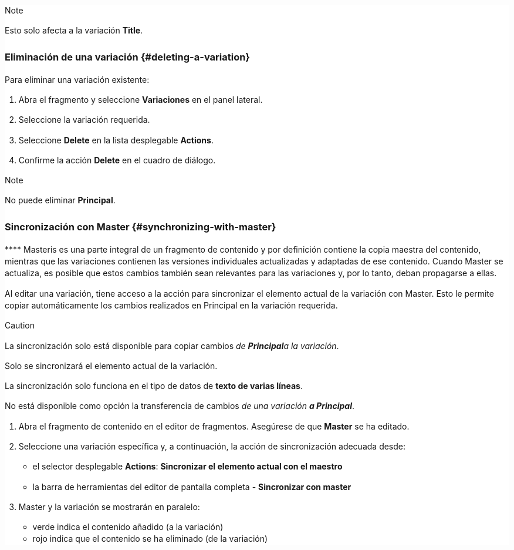 >[!NOTE]
>
>Esto solo afecta a la variación **Title**.

### Eliminación de una variación {#deleting-a-variation}

Para eliminar una variación existente:

1. Abra el fragmento y seleccione **Variaciones** en el panel lateral.
1. Seleccione la variación requerida.
1. Seleccione **Delete** en la lista desplegable **Actions**.

1. Confirme la acción **Delete** en el cuadro de diálogo.

>[!NOTE]
>
>No puede eliminar **Principal**.

### Sincronización con Master {#synchronizing-with-master}

**** Masteris es una parte integral de un fragmento de contenido y por definición contiene la copia maestra del contenido, mientras que las variaciones contienen las versiones individuales actualizadas y adaptadas de ese contenido. Cuando Master se actualiza, es posible que estos cambios también sean relevantes para las variaciones y, por lo tanto, deban propagarse a ellas.

Al editar una variación, tiene acceso a la acción para sincronizar el elemento actual de la variación con Master. Esto le permite copiar automáticamente los cambios realizados en Principal en la variación requerida.

>[!CAUTION]
>
>La sincronización solo está disponible para copiar cambios *de **Principal**a la variación*.
>
>Solo se sincronizará el elemento actual de la variación.
>
>La sincronización solo funciona en el tipo de datos de **texto de varias líneas**.
>
>No está disponible como opción la transferencia de cambios *de una variación **a Principal***.

1. Abra el fragmento de contenido en el editor de fragmentos. Asegúrese de que **Master** se ha editado.
1. Seleccione una variación específica y, a continuación, la acción de sincronización adecuada desde:

   * el selector desplegable **Actions**: **Sincronizar el elemento actual con el maestro**

   * la barra de herramientas del editor de pantalla completa - **Sincronizar con master**

1. Master y la variación se mostrarán en paralelo:

   * verde indica el contenido añadido (a la variación)
   * rojo indica que el contenido se ha eliminado (de la variación)
